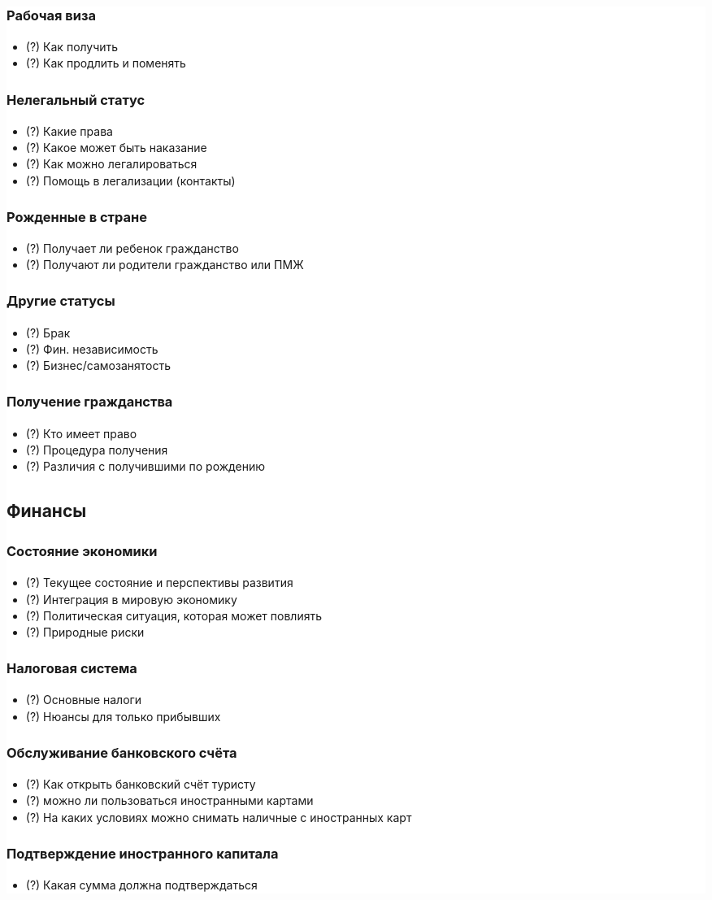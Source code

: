 ### Рабочая виза

- (?) Как получить
- (?) Как продлить и поменять

### Нелегальный статус

- (?) Какие права
- (?) Какое может быть наказание
- (?) Как можно легалироваться
- (?) Помощь в легализации (контакты)

### Рожденные в стране

- (?) Получает ли ребенок гражданство
- (?) Получают ли родители гражданство или ПМЖ

### Другие статусы

- (?) Брак
- (?) Фин. независимость
- (?) Бизнес/самозанятость

### Получение гражданства

- (?) Кто имеет право
- (?) Процедура получения
- (?) Различия с получившими по рождению

## Финансы

### Состояние экономики

- (?) Текущее состояние и перспективы развития
- (?) Интеграция в мировую экономику
- (?) Политическая ситуация, которая может повлиять
- (?) Природные риски

### Налоговая система

- (?) Основные налоги
- (?) Нюансы для только прибывших

### Обслуживание банковского счёта

- (?) Как открыть банковский счёт туристу
- (?) можно ли пользоваться иностранными картами
- (?) На каких условиях можно снимать наличные с иностранных карт

### Подтверждение иностранного капитала

- (?) Какая сумма должна подтверждаться

